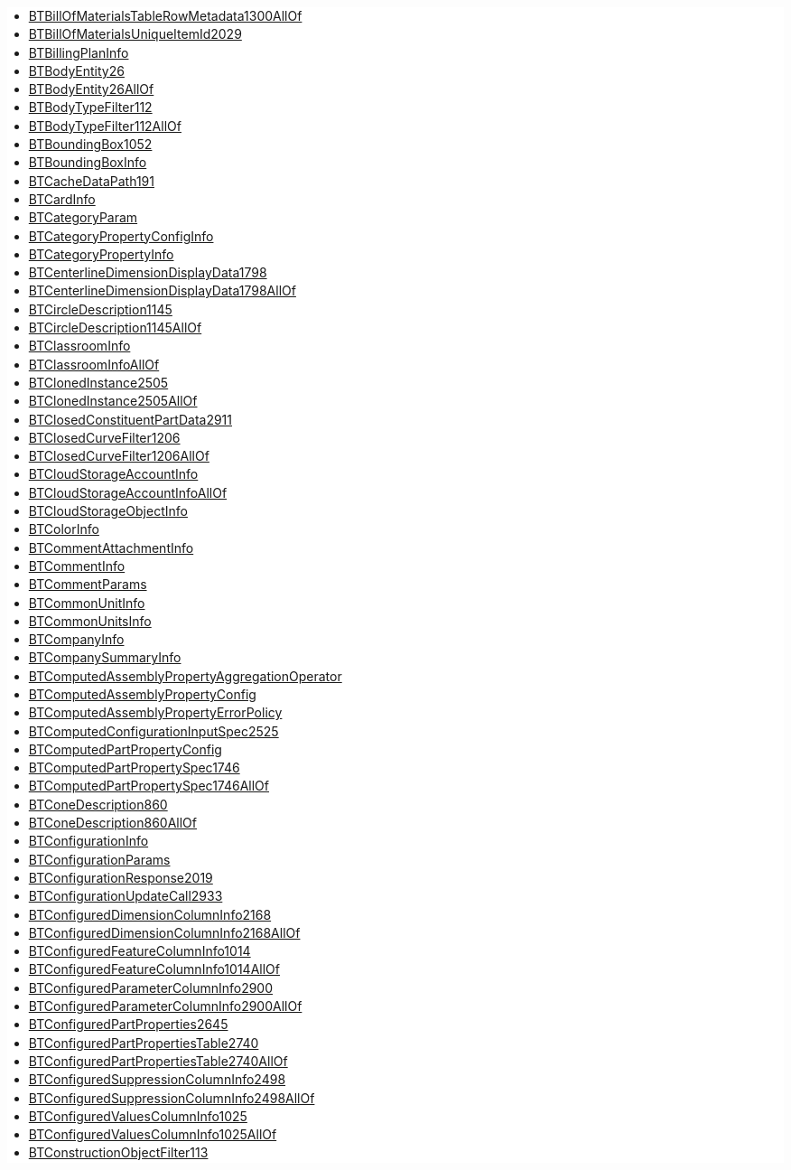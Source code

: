  - [BTBillOfMaterialsTableRowMetadata1300AllOf](docs/BTBillOfMaterialsTableRowMetadata1300AllOf.md)
 - [BTBillOfMaterialsUniqueItemId2029](docs/BTBillOfMaterialsUniqueItemId2029.md)
 - [BTBillingPlanInfo](docs/BTBillingPlanInfo.md)
 - [BTBodyEntity26](docs/BTBodyEntity26.md)
 - [BTBodyEntity26AllOf](docs/BTBodyEntity26AllOf.md)
 - [BTBodyTypeFilter112](docs/BTBodyTypeFilter112.md)
 - [BTBodyTypeFilter112AllOf](docs/BTBodyTypeFilter112AllOf.md)
 - [BTBoundingBox1052](docs/BTBoundingBox1052.md)
 - [BTBoundingBoxInfo](docs/BTBoundingBoxInfo.md)
 - [BTCacheDataPath191](docs/BTCacheDataPath191.md)
 - [BTCardInfo](docs/BTCardInfo.md)
 - [BTCategoryParam](docs/BTCategoryParam.md)
 - [BTCategoryPropertyConfigInfo](docs/BTCategoryPropertyConfigInfo.md)
 - [BTCategoryPropertyInfo](docs/BTCategoryPropertyInfo.md)
 - [BTCenterlineDimensionDisplayData1798](docs/BTCenterlineDimensionDisplayData1798.md)
 - [BTCenterlineDimensionDisplayData1798AllOf](docs/BTCenterlineDimensionDisplayData1798AllOf.md)
 - [BTCircleDescription1145](docs/BTCircleDescription1145.md)
 - [BTCircleDescription1145AllOf](docs/BTCircleDescription1145AllOf.md)
 - [BTClassroomInfo](docs/BTClassroomInfo.md)
 - [BTClassroomInfoAllOf](docs/BTClassroomInfoAllOf.md)
 - [BTClonedInstance2505](docs/BTClonedInstance2505.md)
 - [BTClonedInstance2505AllOf](docs/BTClonedInstance2505AllOf.md)
 - [BTClosedConstituentPartData2911](docs/BTClosedConstituentPartData2911.md)
 - [BTClosedCurveFilter1206](docs/BTClosedCurveFilter1206.md)
 - [BTClosedCurveFilter1206AllOf](docs/BTClosedCurveFilter1206AllOf.md)
 - [BTCloudStorageAccountInfo](docs/BTCloudStorageAccountInfo.md)
 - [BTCloudStorageAccountInfoAllOf](docs/BTCloudStorageAccountInfoAllOf.md)
 - [BTCloudStorageObjectInfo](docs/BTCloudStorageObjectInfo.md)
 - [BTColorInfo](docs/BTColorInfo.md)
 - [BTCommentAttachmentInfo](docs/BTCommentAttachmentInfo.md)
 - [BTCommentInfo](docs/BTCommentInfo.md)
 - [BTCommentParams](docs/BTCommentParams.md)
 - [BTCommonUnitInfo](docs/BTCommonUnitInfo.md)
 - [BTCommonUnitsInfo](docs/BTCommonUnitsInfo.md)
 - [BTCompanyInfo](docs/BTCompanyInfo.md)
 - [BTCompanySummaryInfo](docs/BTCompanySummaryInfo.md)
 - [BTComputedAssemblyPropertyAggregationOperator](docs/BTComputedAssemblyPropertyAggregationOperator.md)
 - [BTComputedAssemblyPropertyConfig](docs/BTComputedAssemblyPropertyConfig.md)
 - [BTComputedAssemblyPropertyErrorPolicy](docs/BTComputedAssemblyPropertyErrorPolicy.md)
 - [BTComputedConfigurationInputSpec2525](docs/BTComputedConfigurationInputSpec2525.md)
 - [BTComputedPartPropertyConfig](docs/BTComputedPartPropertyConfig.md)
 - [BTComputedPartPropertySpec1746](docs/BTComputedPartPropertySpec1746.md)
 - [BTComputedPartPropertySpec1746AllOf](docs/BTComputedPartPropertySpec1746AllOf.md)
 - [BTConeDescription860](docs/BTConeDescription860.md)
 - [BTConeDescription860AllOf](docs/BTConeDescription860AllOf.md)
 - [BTConfigurationInfo](docs/BTConfigurationInfo.md)
 - [BTConfigurationParams](docs/BTConfigurationParams.md)
 - [BTConfigurationResponse2019](docs/BTConfigurationResponse2019.md)
 - [BTConfigurationUpdateCall2933](docs/BTConfigurationUpdateCall2933.md)
 - [BTConfiguredDimensionColumnInfo2168](docs/BTConfiguredDimensionColumnInfo2168.md)
 - [BTConfiguredDimensionColumnInfo2168AllOf](docs/BTConfiguredDimensionColumnInfo2168AllOf.md)
 - [BTConfiguredFeatureColumnInfo1014](docs/BTConfiguredFeatureColumnInfo1014.md)
 - [BTConfiguredFeatureColumnInfo1014AllOf](docs/BTConfiguredFeatureColumnInfo1014AllOf.md)
 - [BTConfiguredParameterColumnInfo2900](docs/BTConfiguredParameterColumnInfo2900.md)
 - [BTConfiguredParameterColumnInfo2900AllOf](docs/BTConfiguredParameterColumnInfo2900AllOf.md)
 - [BTConfiguredPartProperties2645](docs/BTConfiguredPartProperties2645.md)
 - [BTConfiguredPartPropertiesTable2740](docs/BTConfiguredPartPropertiesTable2740.md)
 - [BTConfiguredPartPropertiesTable2740AllOf](docs/BTConfiguredPartPropertiesTable2740AllOf.md)
 - [BTConfiguredSuppressionColumnInfo2498](docs/BTConfiguredSuppressionColumnInfo2498.md)
 - [BTConfiguredSuppressionColumnInfo2498AllOf](docs/BTConfiguredSuppressionColumnInfo2498AllOf.md)
 - [BTConfiguredValuesColumnInfo1025](docs/BTConfiguredValuesColumnInfo1025.md)
 - [BTConfiguredValuesColumnInfo1025AllOf](docs/BTConfiguredValuesColumnInfo1025AllOf.md)
 - [BTConstructionObjectFilter113](docs/BTConstructionObjectFilter113.md)
